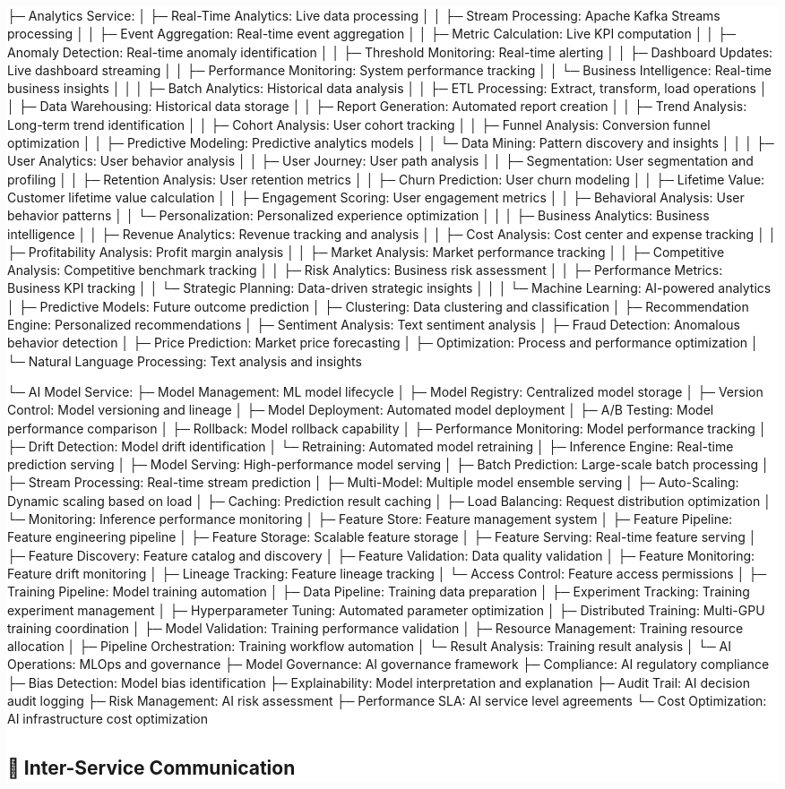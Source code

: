 ├─ Analytics Service: │ ├─ Real-Time Analytics: Live data processing │ │ ├─ Stream Processing: Apache Kafka Streams processing │ │ ├─ Event Aggregation: Real-time event aggregation │ │ ├─ Metric Calculation: Live KPI computation │ │ ├─ Anomaly Detection: Real-time anomaly identification │ │ ├─ Threshold Monitoring: Real-time alerting │ │ ├─ Dashboard Updates: Live dashboard streaming │ │ ├─ Performance Monitoring: System performance tracking │ │ └─ Business Intelligence: Real-time business insights │ │ │ ├─ Batch Analytics: Historical data analysis │ │ ├─ ETL Processing: Extract, transform, load operations │ │ ├─ Data Warehousing: Historical data storage │ │ ├─ Report Generation: Automated report creation │ │ ├─ Trend Analysis: Long-term trend identification │ │ ├─ Cohort Analysis: User cohort tracking │ │ ├─ Funnel Analysis: Conversion funnel optimization │ │ ├─ Predictive Modeling: Predictive analytics models │ │ └─ Data Mining: Pattern discovery and insights │ │ │ ├─ User Analytics: User behavior analysis │ │ ├─ User Journey: User path analysis │ │ ├─ Segmentation: User segmentation and profiling │ │ ├─ Retention Analysis: User retention metrics │ │ ├─ Churn Prediction: User churn modeling │ │ ├─ Lifetime Value: Customer lifetime value calculation │ │ ├─ Engagement Scoring: User engagement metrics │ │ ├─ Behavioral Analysis: User behavior patterns │ │ └─ Personalization: Personalized experience optimization │ │ │ ├─ Business Analytics: Business intelligence │ │ ├─ Revenue Analytics: Revenue tracking and analysis │ │ ├─ Cost Analysis: Cost center and expense tracking │ │ ├─ Profitability Analysis: Profit margin analysis │ │ ├─ Market Analysis: Market performance tracking │ │ ├─ Competitive Analysis: Competitive benchmark tracking │ │ ├─ Risk Analytics: Business risk assessment │ │ ├─ Performance Metrics: Business KPI tracking │ │ └─ Strategic Planning: Data-driven strategic insights │ │ │ └─ Machine Learning: AI-powered analytics │ ├─ Predictive Models: Future outcome prediction │ ├─ Clustering: Data clustering and classification │ ├─ Recommendation Engine: Personalized recommendations │ ├─ Sentiment Analysis: Text sentiment analysis │ ├─ Fraud Detection: Anomalous behavior detection │ ├─ Price Prediction: Market price forecasting │ ├─ Optimization: Process and performance optimization │ └─ Natural Language Processing: Text analysis and insights

└─ AI Model Service: ├─ Model Management: ML model lifecycle │ ├─ Model Registry: Centralized model storage │ ├─ Version Control: Model versioning and lineage │ ├─ Model Deployment: Automated model deployment │ ├─ A/B Testing: Model performance comparison │ ├─ Rollback: Model rollback capability │ ├─ Performance Monitoring: Model performance tracking │ ├─ Drift Detection: Model drift identification │ └─ Retraining: Automated model retraining │ ├─ Inference Engine: Real-time prediction serving │ ├─ Model Serving: High-performance model serving │ ├─ Batch Prediction: Large-scale batch processing │ ├─ Stream Processing: Real-time stream prediction │ ├─ Multi-Model: Multiple model ensemble serving │ ├─ Auto-Scaling: Dynamic scaling based on load │ ├─ Caching: Prediction result caching │ ├─ Load Balancing: Request distribution optimization │ └─ Monitoring: Inference performance monitoring │ ├─ Feature Store: Feature management system │ ├─ Feature Pipeline: Feature engineering pipeline │ ├─ Feature Storage: Scalable feature storage │ ├─ Feature Serving: Real-time feature serving │ ├─ Feature Discovery: Feature catalog and discovery │ ├─ Feature Validation: Data quality validation │ ├─ Feature Monitoring: Feature drift monitoring │ ├─ Lineage Tracking: Feature lineage tracking │ └─ Access Control: Feature access permissions │ ├─ Training Pipeline: Model training automation │ ├─ Data Pipeline: Training data preparation │ ├─ Experiment Tracking: Training experiment management │ ├─ Hyperparameter Tuning: Automated parameter optimization │ ├─ Distributed Training: Multi-GPU training coordination │ ├─ Model Validation: Training performance validation │ ├─ Resource Management: Training resource allocation │ ├─ Pipeline Orchestration: Training workflow automation │ └─ Result Analysis: Training result analysis │ └─ AI Operations: MLOps and governance ├─ Model Governance: AI governance framework ├─ Compliance: AI regulatory compliance ├─ Bias Detection: Model bias identification ├─ Explainability: Model interpretation and explanation ├─ Audit Trail: AI decision audit logging ├─ Risk Management: AI risk assessment ├─ Performance SLA: AI service level agreements └─ Cost Optimization: AI infrastructure cost optimization


## 🔗 **Inter-Service Communication**
